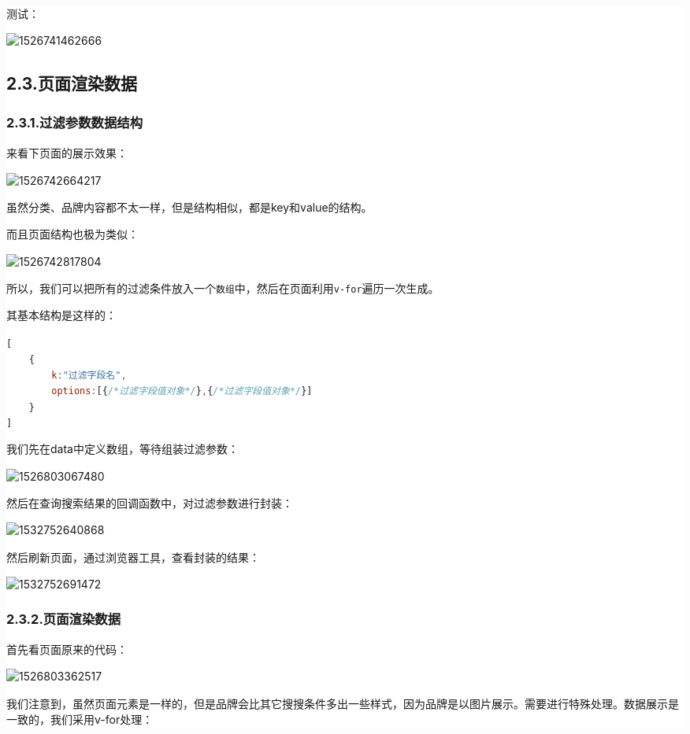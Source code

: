 

测试：

 ![1526741462666](assets/1526741462666.png)



## 2.3.页面渲染数据

### 2.3.1.过滤参数数据结构

来看下页面的展示效果：

 ![1526742664217](assets/1526742664217.png)

虽然分类、品牌内容都不太一样，但是结构相似，都是key和value的结构。

而且页面结构也极为类似：

 ![1526742817804](assets/1526742817804.png)



所以，我们可以把所有的过滤条件放入一个`数组`中，然后在页面利用`v-for`遍历一次生成。

其基本结构是这样的：

```js
[
    {
        k:"过滤字段名",
        options:[{/*过滤字段值对象*/},{/*过滤字段值对象*/}]
    }
]
```

我们先在data中定义数组，等待组装过滤参数：

 ![1526803067480](assets/1526803067480.png)

然后在查询搜索结果的回调函数中，对过滤参数进行封装：

 ![1532752640868](assets/1532752640868.png)

然后刷新页面，通过浏览器工具，查看封装的结果：

 ![1532752691472](assets/1532752691472.png)



### 2.3.2.页面渲染数据

首先看页面原来的代码：

 ![1526803362517](assets/1526803362517.png)

我们注意到，虽然页面元素是一样的，但是品牌会比其它搜搜条件多出一些样式，因为品牌是以图片展示。需要进行特殊处理。数据展示是一致的，我们采用v-for处理：
